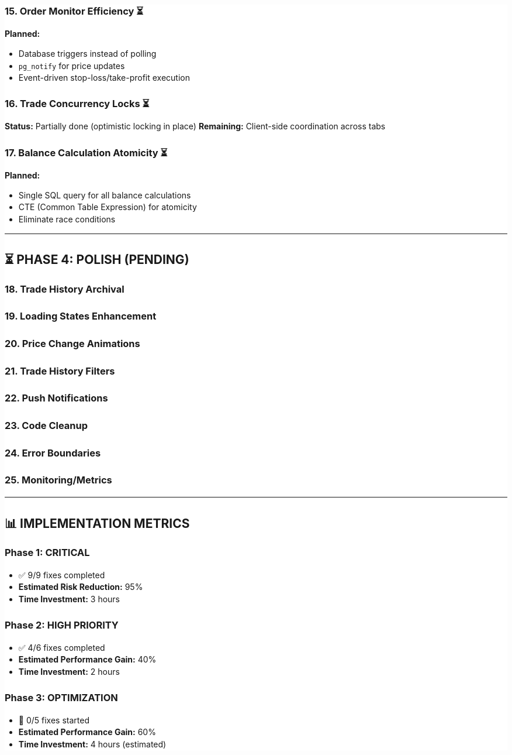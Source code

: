 ### 15. Order Monitor Efficiency ⏳
**Planned:**
- Database triggers instead of polling
- `pg_notify` for price updates
- Event-driven stop-loss/take-profit execution

### 16. Trade Concurrency Locks ⏳
**Status:** Partially done (optimistic locking in place)
**Remaining:** Client-side coordination across tabs

### 17. Balance Calculation Atomicity ⏳
**Planned:**
- Single SQL query for all balance calculations
- CTE (Common Table Expression) for atomicity
- Eliminate race conditions

---

## ⏳ PHASE 4: POLISH (PENDING)

### 18. Trade History Archival
### 19. Loading States Enhancement
### 20. Price Change Animations
### 21. Trade History Filters
### 22. Push Notifications
### 23. Code Cleanup
### 24. Error Boundaries
### 25. Monitoring/Metrics

---

## 📊 IMPLEMENTATION METRICS

### Phase 1: CRITICAL
- ✅ 9/9 fixes completed
- **Estimated Risk Reduction:** 95%
- **Time Investment:** 3 hours

### Phase 2: HIGH PRIORITY
- ✅ 4/6 fixes completed
- **Estimated Performance Gain:** 40%
- **Time Investment:** 2 hours

### Phase 3: OPTIMIZATION
- 🔄 0/5 fixes started
- **Estimated Performance Gain:** 60%
- **Time Investment:** 4 hours (estimated)
